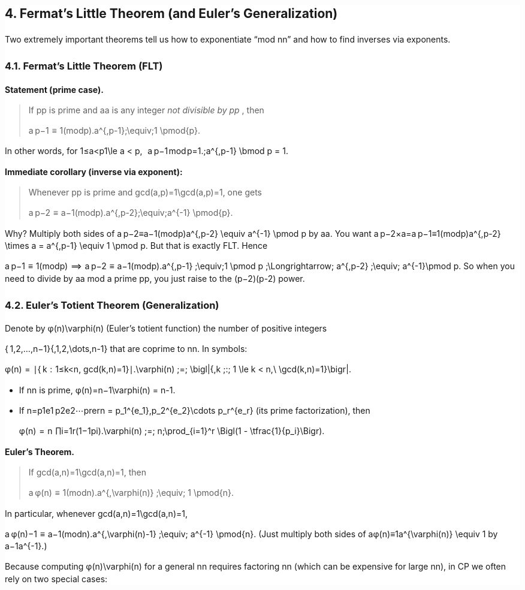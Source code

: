 
## 4. Fermat’s Little Theorem (and Euler’s Generalization)

Two extremely important theorems tell us how to exponentiate “mod nn” and how to find inverses via exponents.

### 4.1. Fermat’s Little Theorem (FLT)

**Statement (prime case).**

> If pp is prime and aa is any integer  *not divisible by pp* , then
>
> a p−1  ≡  1(modp).a^{\,p-1}\;\equiv\;1 \pmod{p}.

In other words, for 1≤a<p1\le a < p,   a p−1 mod p=1.\;a^{\,p-1} \bmod p = 1.

**Immediate corollary (inverse via exponent):**

> Whenever pp is prime and gcd⁡(a,p)=1\gcd(a,p)=1, one gets
>
> a p−2  ≡  a−1(modp).a^{\,p-2}\;\equiv\;a^{-1} \pmod{p}.

Why?  Multiply both sides of a p−2≡a−1(modp)a^{\,p-2} \equiv a^{-1} \pmod p by aa.  You want a p−2×a=a p−1≡1(modp)a^{\,p-2} \times a = a^{\,p-1} \equiv 1 \pmod p.  But that is exactly FLT.  Hence

a p−1  ≡  1(modp)  ⟹  a p−2  ≡  a−1(modp).a^{\,p-1} \;\equiv\;1 \pmod p
\;\Longrightarrow\;
a^{\,p-2} \;\equiv\; a^{-1}\pmod p.
So when you need to divide by aa mod a prime pp, you just raise to the (p−2)(p-2) power.

### 4.2. Euler’s Totient Theorem (Generalization)

Denote by φ(n)\varphi(n) (Euler’s totient function) the number of positive integers

{ 1,2,…,n−1}\{\,1,2,\dots,n-1\} that are coprime to nn.  In symbols:

φ(n)  =  ∣{ k  :  1≤k<n, gcd⁡(k,n)=1}∣.\varphi(n) \;=\; \bigl|\{\,k \;:\; 1 \le k < n,\ \gcd(k,n)=1\}\bigr|.

* If nn is prime, φ(n)=n−1\varphi(n) = n-1.
* If n=p1e1 p2e2⋯prern = p_1^{e_1}\,p_2^{e_2}\cdots p_r^{e_r} (its prime factorization), then

  φ(n)  =  n  ∏i=1r(1−1pi).\varphi(n) \;=\; n\;\prod_{i=1}^r \Bigl(1 - \tfrac{1}{p_i}\Bigr).

**Euler’s Theorem.**

> If gcd⁡(a,n)=1\gcd(a,n)=1, then
>
> a φ(n)  ≡  1(modn).a^{\,\varphi(n)} \;\equiv\; 1 \pmod{n}.

In particular, whenever gcd⁡(a,n)=1\gcd(a,n)=1,

a φ(n)−1  ≡  a−1(modn).a^{\,\varphi(n)-1} \;\equiv\; a^{-1} \pmod{n}.
(Just multiply both sides of aφ(n)≡1a^{\varphi(n)} \equiv 1 by a−1a^{-1}.)

Because computing φ(n)\varphi(n) for a general nn requires factoring nn (which can be expensive for large nn), in CP we often rely on two special cases:
